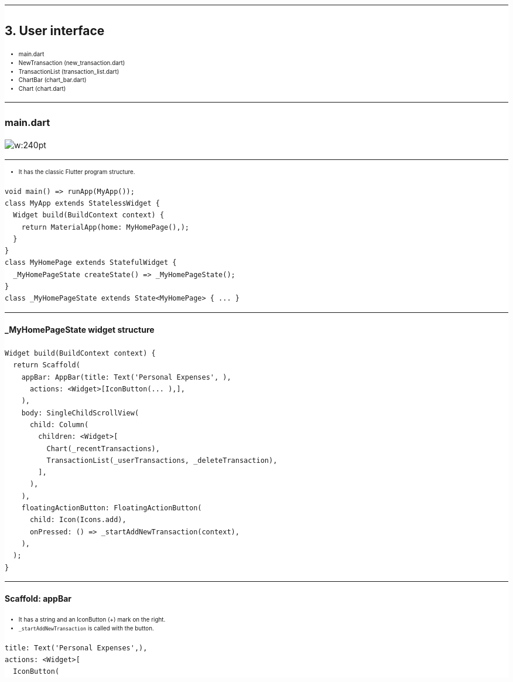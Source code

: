 
---
## 3. User interface
<style scoped> 
li { font-size: 0.7em; line-height: 1.5;} 
</style> 
- main.dart
- NewTransaction (new_transaction.dart)
- TransactionList (transaction_list.dart)
- ChartBar (chart_bar.dart)
- Chart (chart.dart)
---
### main.dart

![w:240pt](p1.webp) 

----
- It has the classic Flutter program structure.

```
void main() => runApp(MyApp());
class MyApp extends StatelessWidget {
  Widget build(BuildContext context) {
    return MaterialApp(home: MyHomePage(),);
  }
}
class MyHomePage extends StatefulWidget {
  _MyHomePageState createState() => _MyHomePageState();
}
class _MyHomePageState extends State<MyHomePage> { ... }
```

---
#### \_MyHomePageState widget structure
```
Widget build(BuildContext context) {
  return Scaffold(
    appBar: AppBar(title: Text('Personal Expenses', ),
      actions: <Widget>[IconButton(... ),],
    ),
    body: SingleChildScrollView(
      child: Column(
        children: <Widget>[
          Chart(_recentTransactions),
          TransactionList(_userTransactions, _deleteTransaction),
        ],
      ),
    ),
    floatingActionButton: FloatingActionButton(
      child: Icon(Icons.add),
      onPressed: () => _startAddNewTransaction(context),
    ),
  );
}
```
---
#### Scaffold: appBar
- It has a string and an IconButton (+) mark on the right.
- `_startAddNewTransaction` is called with the button.
```
title: Text('Personal Expenses',),
actions: <Widget>[
  IconButton(
```